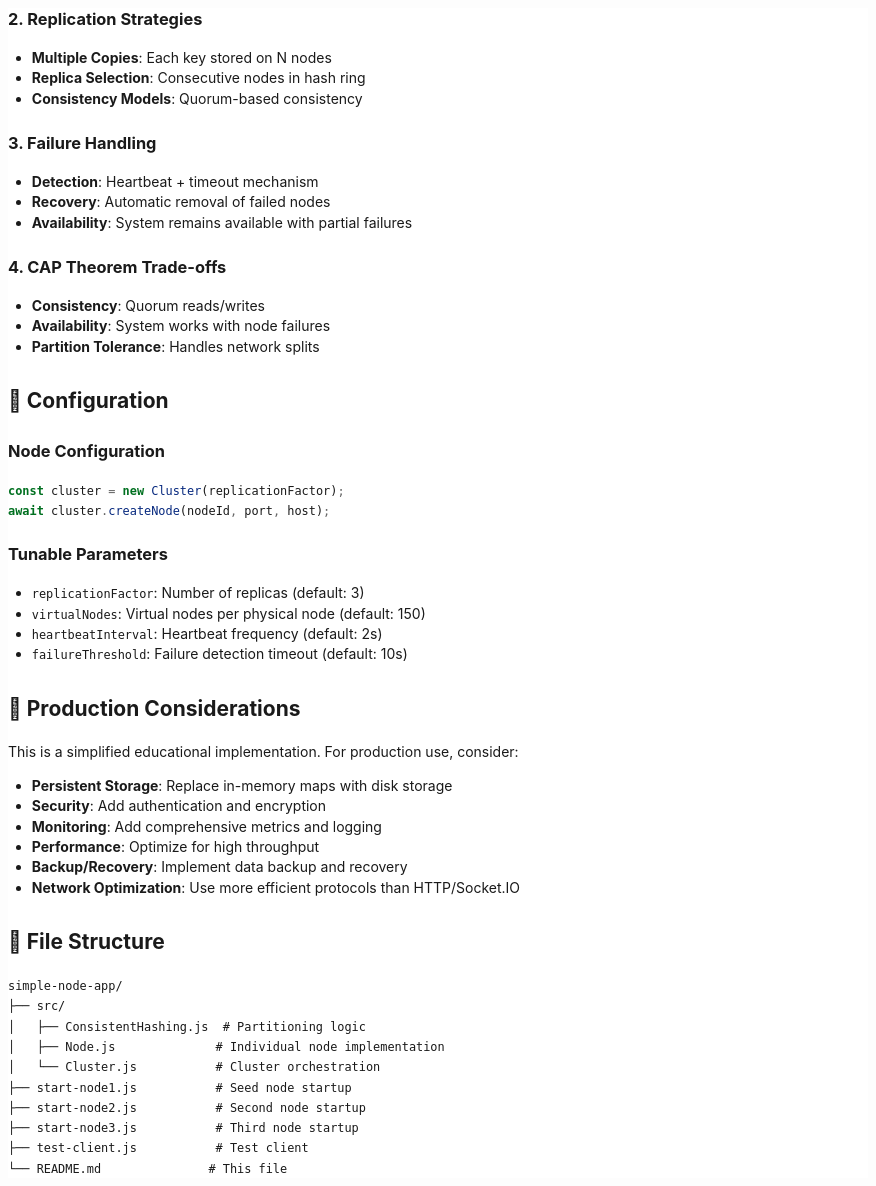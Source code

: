 ### 2. Replication Strategies
- **Multiple Copies**: Each key stored on N nodes
- **Replica Selection**: Consecutive nodes in hash ring
- **Consistency Models**: Quorum-based consistency

### 3. Failure Handling
- **Detection**: Heartbeat + timeout mechanism
- **Recovery**: Automatic removal of failed nodes
- **Availability**: System remains available with partial failures

### 4. CAP Theorem Trade-offs
- **Consistency**: Quorum reads/writes
- **Availability**: System works with node failures
- **Partition Tolerance**: Handles network splits

## 🔧 Configuration

### Node Configuration
```javascript
const cluster = new Cluster(replicationFactor);
await cluster.createNode(nodeId, port, host);
```

### Tunable Parameters
- `replicationFactor`: Number of replicas (default: 3)
- `virtualNodes`: Virtual nodes per physical node (default: 150)
- `heartbeatInterval`: Heartbeat frequency (default: 2s)
- `failureThreshold`: Failure detection timeout (default: 10s)

## 🚨 Production Considerations

This is a simplified educational implementation. For production use, consider:

- **Persistent Storage**: Replace in-memory maps with disk storage
- **Security**: Add authentication and encryption
- **Monitoring**: Add comprehensive metrics and logging
- **Performance**: Optimize for high throughput
- **Backup/Recovery**: Implement data backup and recovery
- **Network Optimization**: Use more efficient protocols than HTTP/Socket.IO

## 📝 File Structure

```
simple-node-app/
├── src/
│   ├── ConsistentHashing.js  # Partitioning logic
│   ├── Node.js              # Individual node implementation
│   └── Cluster.js           # Cluster orchestration
├── start-node1.js           # Seed node startup
├── start-node2.js           # Second node startup
├── start-node3.js           # Third node startup
├── test-client.js           # Test client
└── README.md               # This file
```
